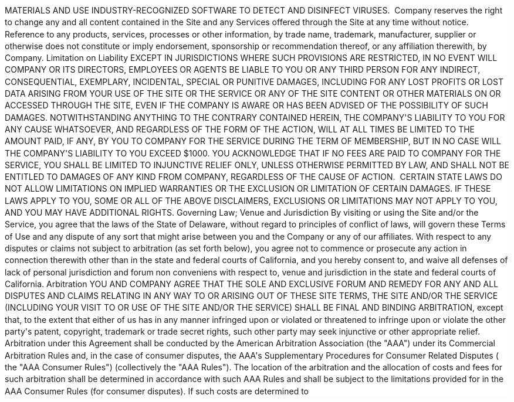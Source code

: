 MATERIALS AND USE INDUSTRY-RECOGNIZED SOFTWARE TO DETECT AND DISINFECT VIRUSES. 
Company reserves the right to change any and all content contained in the Site and any Services offered through the Site at
any time without notice. Reference to any products, services, processes or other information, by trade name, trademark,
manufacturer, supplier or otherwise does not constitute or imply endorsement, sponsorship or recommendation thereof,
or any affiliation therewith, by Company.
Limitation on Liability
EXCEPT IN JURISDICTIONS WHERE SUCH PROVISIONS ARE RESTRICTED, IN NO EVENT WILL COMPANY OR ITS DIRECTORS,
EMPLOYEES OR AGENTS BE LIABLE TO YOU OR ANY THIRD PERSON FOR ANY INDIRECT, CONSEQUENTIAL, EXEMPLARY,
INCIDENTAL, SPECIAL OR PUNITIVE DAMAGES, INCLUDING FOR ANY LOST PROFITS OR LOST DATA ARISING FROM YOUR USE
OF THE SITE OR THE SERVICE OR ANY OF THE SITE CONTENT OR OTHER MATERIALS ON OR ACCESSED THROUGH THE SITE,
EVEN IF THE COMPANY IS AWARE OR HAS BEEN ADVISED OF THE POSSIBILITY OF SUCH DAMAGES. NOTWITHSTANDING
ANYTHING TO THE CONTRARY CONTAINED HEREIN, THE COMPANY'S LIABILITY TO YOU FOR ANY CAUSE WHATSOEVER,
AND REGARDLESS OF THE FORM OF THE ACTION, WILL AT ALL TIMES BE LIMITED TO THE AMOUNT PAID, IF ANY, BY YOU
TO COMPANY FOR THE SERVICE DURING THE TERM OF MEMBERSHIP, BUT IN NO CASE WILL THE COMPANY'S LIABILITY TO
YOU EXCEED $1000. YOU ACKNOWLEDGE THAT IF NO FEES ARE PAID TO COMPANY FOR THE SERVICE, YOU SHALL BE
LIMITED TO INJUNCTIVE RELIEF ONLY, UNLESS OTHERWISE PERMITTED BY LAW, AND SHALL NOT BE ENTITLED TO DAMAGES
OF ANY KIND FROM COMPANY, REGARDLESS OF THE CAUSE OF ACTION. 
CERTAIN STATE LAWS DO NOT ALLOW LIMITATIONS ON IMPLIED WARRANTIES OR THE EXCLUSION OR LIMITATION OF
CERTAIN DAMAGES. IF THESE LAWS APPLY TO YOU, SOME OR ALL OF THE ABOVE DISCLAIMERS, EXCLUSIONS OR
LIMITATIONS MAY NOT APPLY TO YOU, AND YOU MAY HAVE ADDITIONAL RIGHTS.
Governing Law; Venue and Jurisdiction
By visiting or using the Site and/or the Service, you agree that the laws of the State of Delaware, without regard to
principles of conflict of laws, will govern these Terms of Use and any dispute of any sort that might arise between you and
the Company or any of our affiliates. With respect to any disputes or claims not subject to arbitration (as set forth below),
you agree not to commence or prosecute any action in connection therewith other than in the state and federal courts of
California, and you hereby consent to, and waive all defenses of lack of personal jurisdiction and forum non conveniens
with respect to, venue and jurisdiction in the state and federal courts of California.
Arbitration
YOU AND COMPANY AGREE THAT THE SOLE AND EXCLUSIVE FORUM AND REMEDY FOR ANY AND ALL DISPUTES AND
CLAIMS RELATING IN ANY WAY TO OR ARISING OUT OF THESE SITE TERMS, THE SITE AND/OR THE SERVICE (INCLUDING
YOUR VISIT TO OR USE OF THE SITE AND/OR THE SERVICE) SHALL BE FINAL AND BINDING ARBITRATION, except that, to the
extent that either of us has in any manner infringed upon or violated or threatened to infringe upon or violate the other
party's patent, copyright, trademark or trade secret rights, such other party may seek injunctive or other appropriate
relief. 
Arbitration under this Agreement shall be conducted by the American Arbitration Association (the "AAA") under its
Commercial Arbitration Rules and, in the case of consumer disputes, the AAA's Supplementary Procedures for Consumer
Related Disputes ( the "AAA Consumer Rules") (collectively the "AAA Rules"). The location of the arbitration and the
allocation of costs and fees for such arbitration shall be determined in accordance with such AAA Rules and shall be
subject to the limitations provided for in the AAA Consumer Rules (for consumer disputes). If such costs are determined to